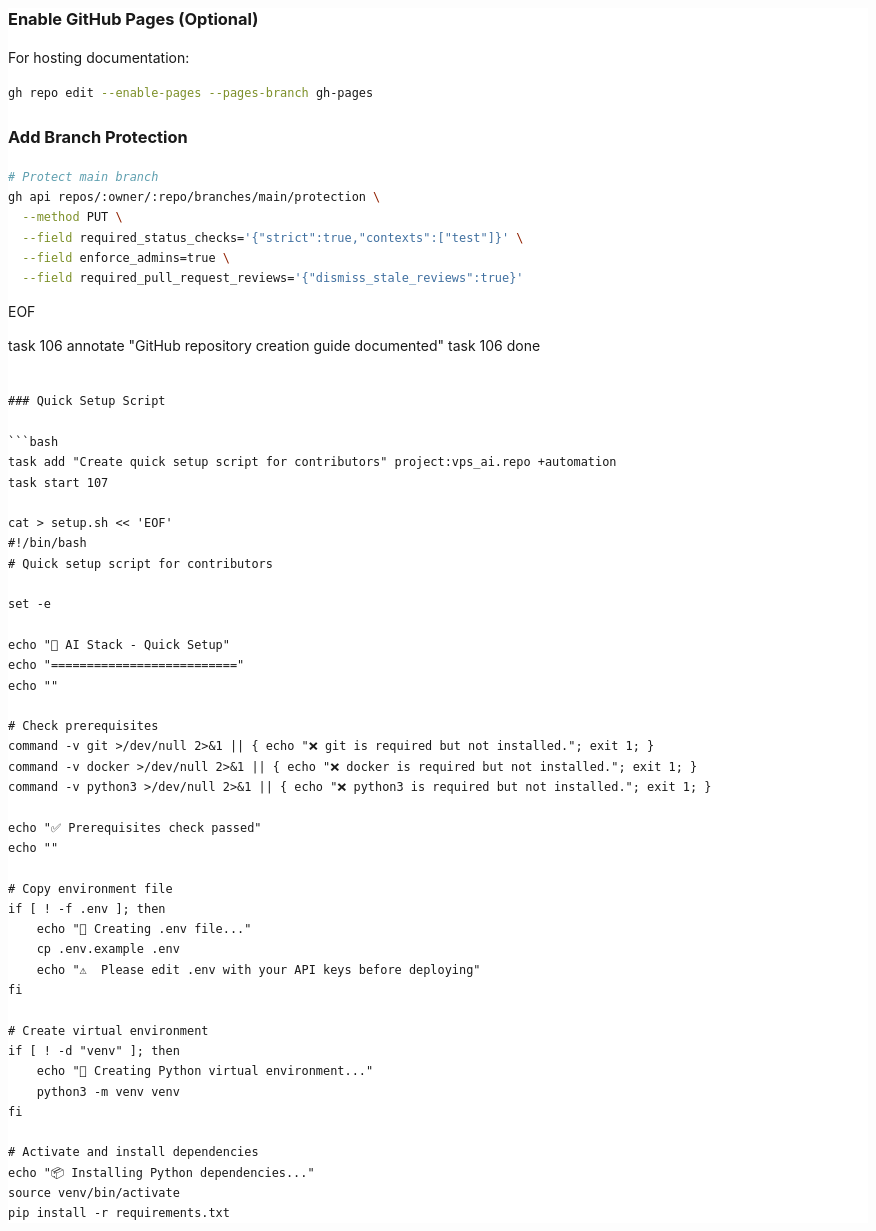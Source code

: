 ### Enable GitHub Pages (Optional)

For hosting documentation:
```bash
gh repo edit --enable-pages --pages-branch gh-pages
```

### Add Branch Protection

```bash
# Protect main branch
gh api repos/:owner/:repo/branches/main/protection \
  --method PUT \
  --field required_status_checks='{"strict":true,"contexts":["test"]}' \
  --field enforce_admins=true \
  --field required_pull_request_reviews='{"dismiss_stale_reviews":true}'
```
EOF

task 106 annotate "GitHub repository creation guide documented"
task 106 done
```

### Quick Setup Script

```bash
task add "Create quick setup script for contributors" project:vps_ai.repo +automation
task start 107

cat > setup.sh << 'EOF'
#!/bin/bash
# Quick setup script for contributors

set -e

echo "🚀 AI Stack - Quick Setup"
echo "=========================="
echo ""

# Check prerequisites
command -v git >/dev/null 2>&1 || { echo "❌ git is required but not installed."; exit 1; }
command -v docker >/dev/null 2>&1 || { echo "❌ docker is required but not installed."; exit 1; }
command -v python3 >/dev/null 2>&1 || { echo "❌ python3 is required but not installed."; exit 1; }

echo "✅ Prerequisites check passed"
echo ""

# Copy environment file
if [ ! -f .env ]; then
    echo "📝 Creating .env file..."
    cp .env.example .env
    echo "⚠️  Please edit .env with your API keys before deploying"
fi

# Create virtual environment
if [ ! -d "venv" ]; then
    echo "🐍 Creating Python virtual environment..."
    python3 -m venv venv
fi

# Activate and install dependencies
echo "📦 Installing Python dependencies..."
source venv/bin/activate
pip install -r requirements.txt

```